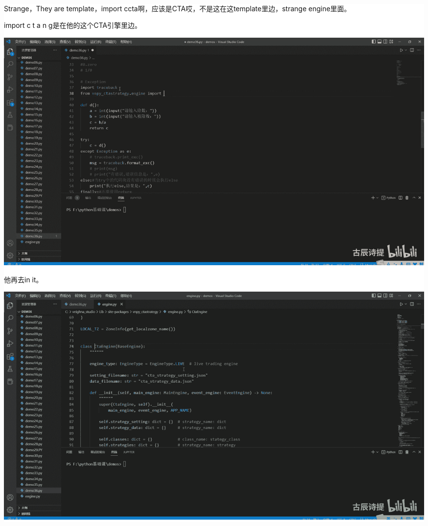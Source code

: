 Strange，They are template，import ccta啊，应该是CTA哎，不是这在这template里边，strange engine里面。

import c t a n g是在他的这个CTA引擎里边。

![](img/ae8f25357e74c7b6541738d04804fcc5_193.png)

他再去in it。

![](img/ae8f25357e74c7b6541738d04804fcc5_195.png)
